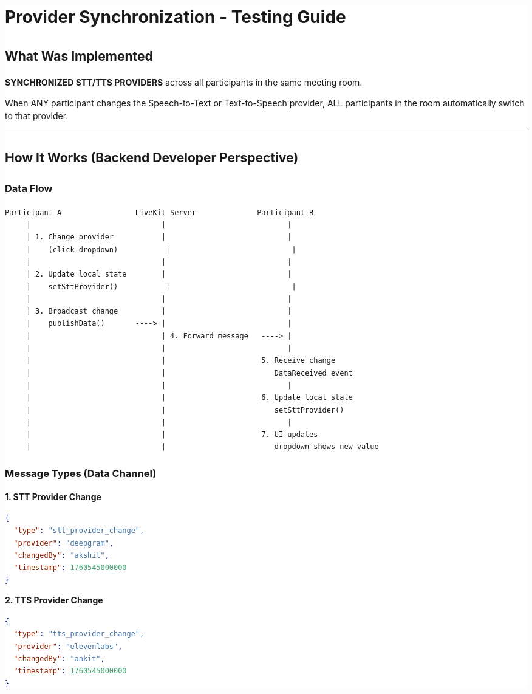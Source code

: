 # Provider Synchronization - Testing Guide

## What Was Implemented

**SYNCHRONIZED STT/TTS PROVIDERS** across all participants in the same meeting room.

When ANY participant changes the Speech-to-Text or Text-to-Speech provider, ALL participants in the room automatically switch to that provider.

---

## How It Works (Backend Developer Perspective)

### Data Flow

```
Participant A                 LiveKit Server              Participant B
     |                              |                            |
     | 1. Change provider           |                            |
     |    (click dropdown)           |                            |
     |                              |                            |
     | 2. Update local state        |                            |
     |    setSttProvider()           |                            |
     |                              |                            |
     | 3. Broadcast change          |                            |
     |    publishData()       ----> |                            |
     |                              | 4. Forward message   ----> |
     |                              |                            |
     |                              |                      5. Receive change
     |                              |                         DataReceived event
     |                              |                            |
     |                              |                      6. Update local state
     |                              |                         setSttProvider()
     |                              |                            |
     |                              |                      7. UI updates
     |                              |                         dropdown shows new value
```

### Message Types (Data Channel)

**1. STT Provider Change**
```json
{
  "type": "stt_provider_change",
  "provider": "deepgram",
  "changedBy": "akshit",
  "timestamp": 1760545000000
}
```

**2. TTS Provider Change**
```json
{
  "type": "tts_provider_change",
  "provider": "elevenlabs",
  "changedBy": "ankit",
  "timestamp": 1760545000000
}
```
